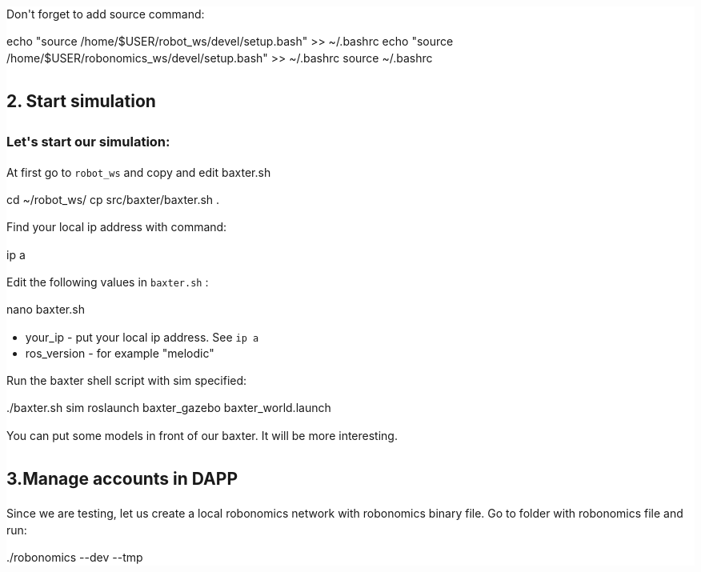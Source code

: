 Don't forget to add source command:

<LessonCodeWrapper language="bash" codeClass="big-code">
echo "source /home/$USER/robot_ws/devel/setup.bash" >> ~/.bashrc
echo "source /home/$USER/robonomics_ws/devel/setup.bash" >> ~/.bashrc
source ~/.bashrc
</LessonCodeWrapper>

## 2. Start simulation
### Let's start our simulation:
At first go to `robot_ws` and copy and edit baxter.sh

<LessonCodeWrapper language="bash">
cd ~/robot_ws/
cp src/baxter/baxter.sh .
</LessonCodeWrapper>

Find your local ip address with command:

<LessonCodeWrapper language="bash">
ip a
</LessonCodeWrapper>

<LessonImages imageClasses="mb" src="baxter/ip_a.png" alt="ip_a"/>

Edit the following values in `baxter.sh` :

<LessonCodeWrapper language="bash">
nano baxter.sh
</LessonCodeWrapper>

- your_ip - put your local ip address. See `ip a`
- ros_version - for example "melodic"

<LessonImages imageClasses="mb" src="baxter/baxter_sh.jpg" alt="baxtersh"/>

Run the baxter shell script with sim specified:

<LessonCodeWrapper language="bash" codeClass="big-code">
./baxter.sh sim
roslaunch baxter_gazebo baxter_world.launch
</LessonCodeWrapper>

You can put some models in front of our baxter. It will be more interesting.

<LessonImages imageClasses="mb" src="baxter/baxter_simulation.jpg" alt="baxter"/>

## 3.Manage accounts in DAPP

Since we are testing, let us create a local robonomics network with robonomics binary file. Go to folder with robonomics file and run:

<LessonCodeWrapper language="bash">
./robonomics --dev --tmp
</LessonCodeWrapper>
